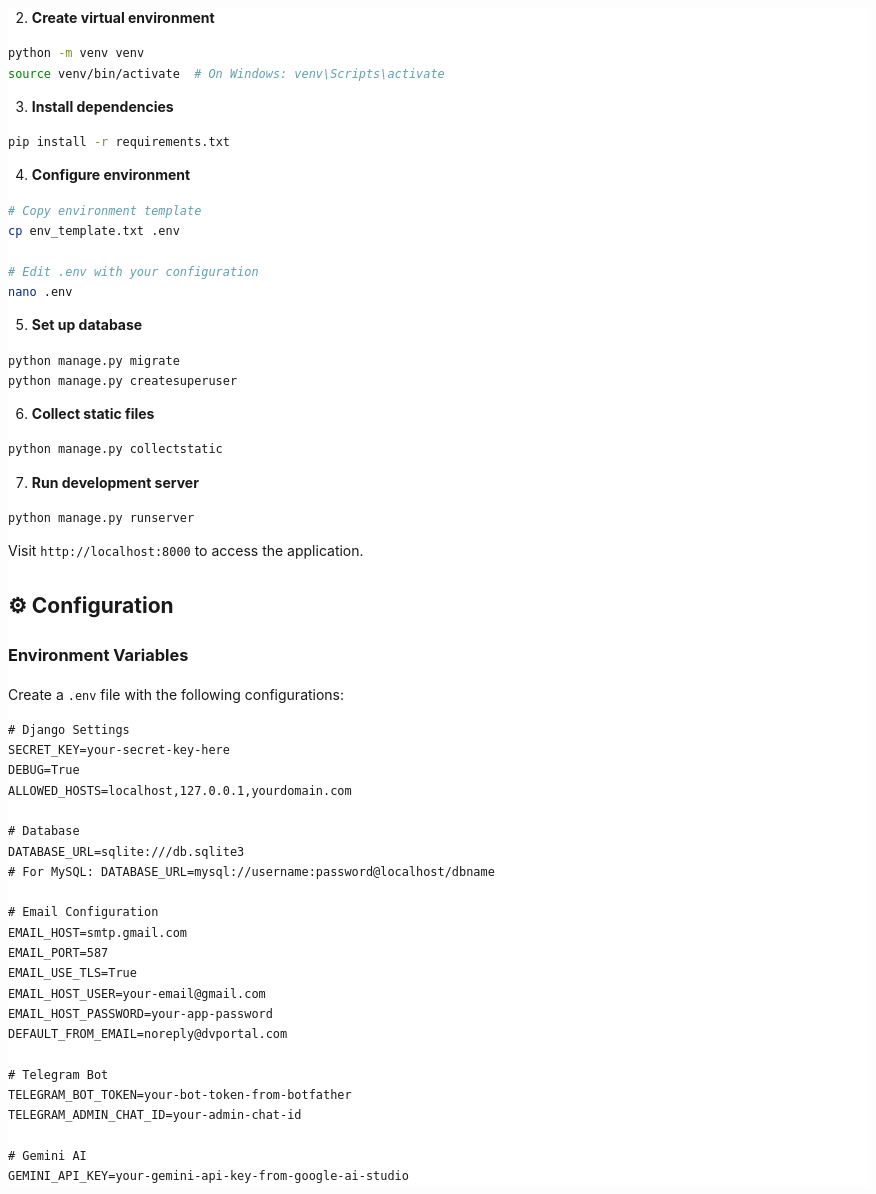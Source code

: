 2. **Create virtual environment**
```bash
python -m venv venv
source venv/bin/activate  # On Windows: venv\Scripts\activate
```

3. **Install dependencies**
```bash
pip install -r requirements.txt
```

4. **Configure environment**
```bash
# Copy environment template
cp env_template.txt .env

# Edit .env with your configuration
nano .env
```

5. **Set up database**
```bash
python manage.py migrate
python manage.py createsuperuser
```

6. **Collect static files**
```bash
python manage.py collectstatic
```

7. **Run development server**
```bash
python manage.py runserver
```

Visit `http://localhost:8000` to access the application.

## ⚙️ Configuration

### Environment Variables

Create a `.env` file with the following configurations:

```env
# Django Settings
SECRET_KEY=your-secret-key-here
DEBUG=True
ALLOWED_HOSTS=localhost,127.0.0.1,yourdomain.com

# Database
DATABASE_URL=sqlite:///db.sqlite3
# For MySQL: DATABASE_URL=mysql://username:password@localhost/dbname

# Email Configuration
EMAIL_HOST=smtp.gmail.com
EMAIL_PORT=587
EMAIL_USE_TLS=True
EMAIL_HOST_USER=your-email@gmail.com
EMAIL_HOST_PASSWORD=your-app-password
DEFAULT_FROM_EMAIL=noreply@dvportal.com

# Telegram Bot
TELEGRAM_BOT_TOKEN=your-bot-token-from-botfather
TELEGRAM_ADMIN_CHAT_ID=your-admin-chat-id

# Gemini AI
GEMINI_API_KEY=your-gemini-api-key-from-google-ai-studio
```